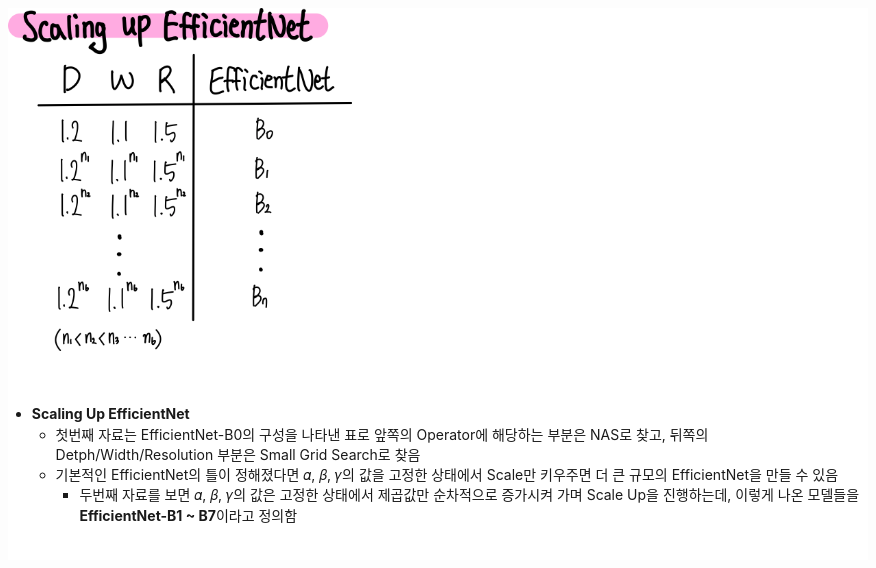  <img src="/assets/images/Net/53.png" width="40%" height="40%" alt=""/>
  <p><em></em></p>
</div>

&nbsp;

- **Scaling Up EfficientNet**   
  - 첫번째 자료는 EfficientNet-B0의 구성을 나타낸 표로 앞쪽의 Operator에 해당하는 부분은 NAS로 찾고, 뒤쪽의 Detph/Width/Resolution 부분은 Small Grid Search로 찾음   
  - 기본적인 EfficientNet의 틀이 정해졌다면 𝛼, 𝛽, 𝛾의 값을 고정한 상태에서 Scale만 키우주면 더 큰 규모의 EfficientNet을 만들 수 있음      
    - 두번째 자료를 보면 𝛼, 𝛽, 𝛾의 값은 고정한 상태에서 제곱값만 순차적으로 증가시켜 가며 Scale Up을 진행하는데, 이렇게 나온 모델들을 **EfficientNet-B1 ~ B7**이라고 정의함     

&nbsp;


